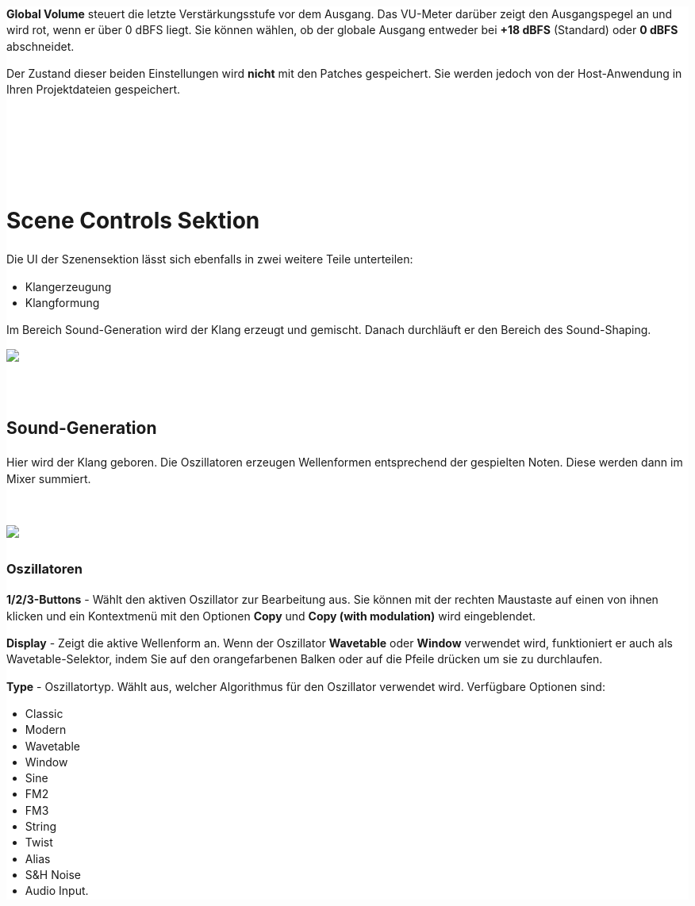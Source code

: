**Global Volume** steuert die letzte Verstärkungsstufe vor dem Ausgang. Das
VU-Meter darüber zeigt den Ausgangspegel an und wird rot, wenn er
über 0 dBFS liegt. Sie können wählen, ob der globale Ausgang entweder bei
**+18 dBFS** (Standard) oder **0 dBFS** abschneidet.

Der Zustand dieser beiden Einstellungen wird **nicht** mit den Patches gespeichert.
Sie werden jedoch von der Host-Anwendung in Ihren Projektdateien gespeichert.

<br/>
<br/>
<br/>
<br/>

# Scene Controls Sektion

Die UI der Szenensektion lässt sich ebenfalls in zwei weitere Teile unterteilen:

  - Klangerzeugung
  - Klangformung

Im Bereich Sound-Generation wird der Klang erzeugt und gemischt. Danach durchläuft er
den Bereich des Sound-Shaping.

![](./images/Pictures/illu9_3.png)

<br/>

## Sound-Generation

Hier wird der Klang geboren. Die Oszillatoren erzeugen Wellenformen
entsprechend der gespielten Noten. Diese werden dann im Mixer summiert.

<br/>

![](./images/Pictures/sound_generation.png)

### Oszillatoren

**1/2/3-Buttons** - Wählt den aktiven Oszillator zur Bearbeitung aus. Sie können mit der rechten Maustaste auf einen von ihnen klicken
und ein Kontextmenü mit den Optionen **Copy** und **Copy (with modulation)** wird eingeblendet.

**Display** - Zeigt die aktive Wellenform an. Wenn der Oszillator **Wavetable** oder **Window**
verwendet wird, funktioniert er auch als Wavetable-Selektor, indem Sie auf den orangefarbenen Balken oder auf die Pfeile drücken
um sie zu durchlaufen.

**Type** - Oszillatortyp. Wählt aus, welcher Algorithmus für den
Oszillator verwendet wird. Verfügbare Optionen sind:
- Classic
- Modern
- Wavetable
- Window
- Sine
- FM2
- FM3
- String
- Twist
- Alias
- S&H Noise
- Audio Input.
